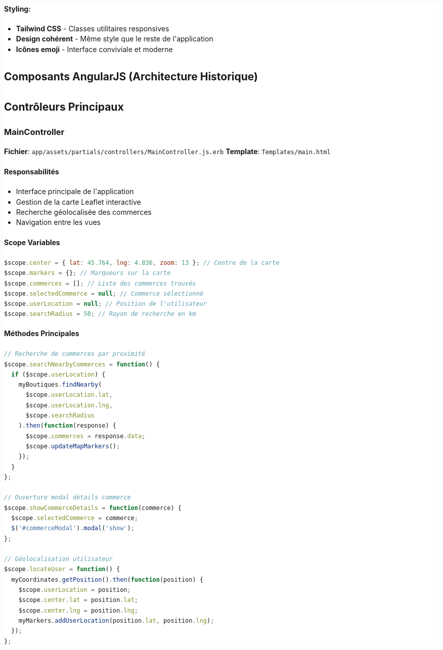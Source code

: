 #### Styling:
- **Tailwind CSS** - Classes utilitaires responsives
- **Design cohérent** - Même style que le reste de l'application
- **Icônes emoji** - Interface conviviale et moderne

## Composants AngularJS (Architecture Historique)

## Contrôleurs Principaux

### MainController
**Fichier**: `app/assets/partials/controllers/MainController.js.erb`
**Template**: `Templates/main.html`

#### Responsabilités
- Interface principale de l'application
- Gestion de la carte Leaflet interactive
- Recherche géolocalisée des commerces
- Navigation entre les vues

#### Scope Variables
```javascript
$scope.center = { lat: 45.764, lng: 4.836, zoom: 13 }; // Centre de la carte
$scope.markers = {}; // Marqueurs sur la carte
$scope.commerces = []; // Liste des commerces trouvés
$scope.selectedCommerce = null; // Commerce sélectionné
$scope.userLocation = null; // Position de l'utilisateur
$scope.searchRadius = 50; // Rayon de recherche en km
```

#### Méthodes Principales
```javascript
// Recherche de commerces par proximité
$scope.searchNearbyCommerces = function() {
  if ($scope.userLocation) {
    myBoutiques.findNearby(
      $scope.userLocation.lat, 
      $scope.userLocation.lng, 
      $scope.searchRadius
    ).then(function(response) {
      $scope.commerces = response.data;
      $scope.updateMapMarkers();
    });
  }
};

// Ouverture modal détails commerce
$scope.showCommerceDetails = function(commerce) {
  $scope.selectedCommerce = commerce;
  $('#commerceModal').modal('show');
};

// Géolocalisation utilisateur
$scope.locateUser = function() {
  myCoordinates.getPosition().then(function(position) {
    $scope.userLocation = position;
    $scope.center.lat = position.lat;
    $scope.center.lng = position.lng;
    myMarkers.addUserLocation(position.lat, position.lng);
  });
};
```
